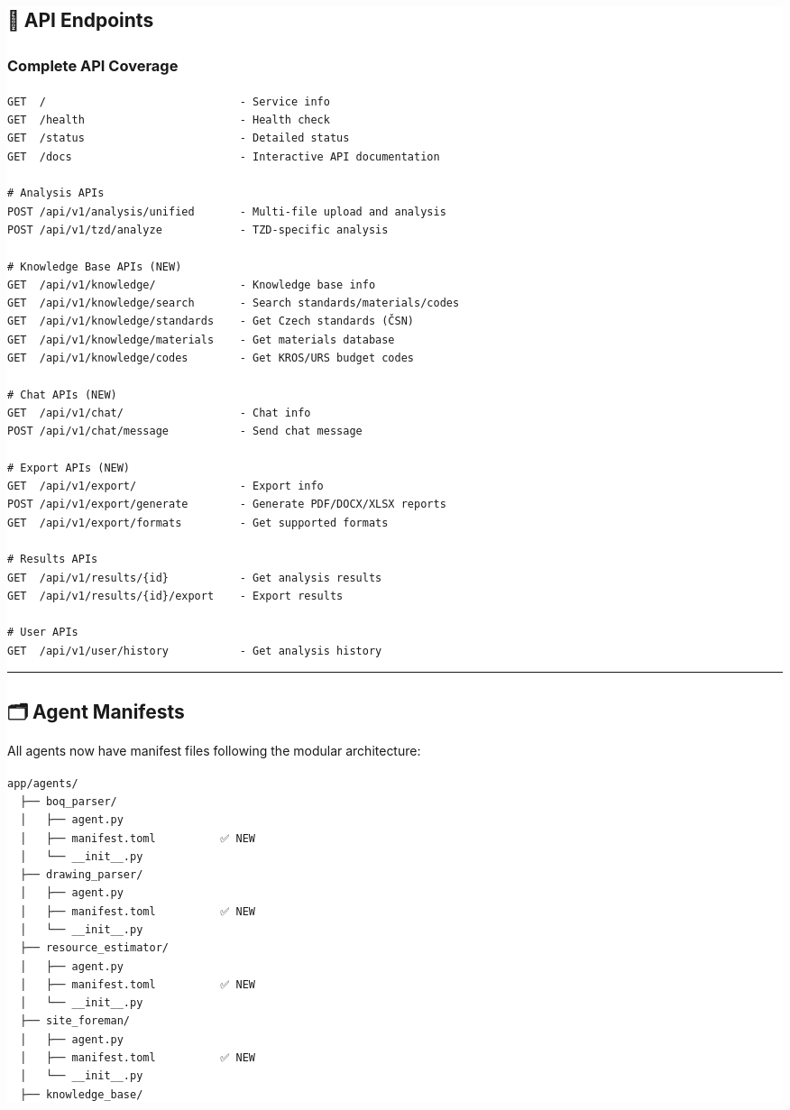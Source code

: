 
## 📡 API Endpoints

### Complete API Coverage

```
GET  /                              - Service info
GET  /health                        - Health check
GET  /status                        - Detailed status
GET  /docs                          - Interactive API documentation

# Analysis APIs
POST /api/v1/analysis/unified       - Multi-file upload and analysis
POST /api/v1/tzd/analyze            - TZD-specific analysis

# Knowledge Base APIs (NEW)
GET  /api/v1/knowledge/             - Knowledge base info
GET  /api/v1/knowledge/search       - Search standards/materials/codes
GET  /api/v1/knowledge/standards    - Get Czech standards (ČSN)
GET  /api/v1/knowledge/materials    - Get materials database
GET  /api/v1/knowledge/codes        - Get KROS/URS budget codes

# Chat APIs (NEW)
GET  /api/v1/chat/                  - Chat info
POST /api/v1/chat/message           - Send chat message

# Export APIs (NEW)
GET  /api/v1/export/                - Export info
POST /api/v1/export/generate        - Generate PDF/DOCX/XLSX reports
GET  /api/v1/export/formats         - Get supported formats

# Results APIs
GET  /api/v1/results/{id}           - Get analysis results
GET  /api/v1/results/{id}/export    - Export results

# User APIs
GET  /api/v1/user/history           - Get analysis history
```

---

## 🗂️ Agent Manifests

All agents now have manifest files following the modular architecture:

```
app/agents/
  ├── boq_parser/
  │   ├── agent.py
  │   ├── manifest.toml          ✅ NEW
  │   └── __init__.py
  ├── drawing_parser/
  │   ├── agent.py
  │   ├── manifest.toml          ✅ NEW
  │   └── __init__.py
  ├── resource_estimator/
  │   ├── agent.py
  │   ├── manifest.toml          ✅ NEW
  │   └── __init__.py
  ├── site_foreman/
  │   ├── agent.py
  │   ├── manifest.toml          ✅ NEW
  │   └── __init__.py
  ├── knowledge_base/
```